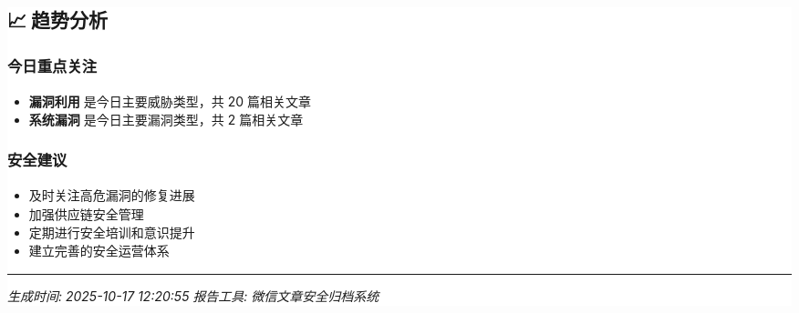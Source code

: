 ## 📈 趋势分析

### 今日重点关注
- **漏洞利用** 是今日主要威胁类型，共 20 篇相关文章
- **系统漏洞** 是今日主要漏洞类型，共 2 篇相关文章

### 安全建议
- 及时关注高危漏洞的修复进展
- 加强供应链安全管理
- 定期进行安全培训和意识提升
- 建立完善的安全运营体系

---
*生成时间: 2025-10-17 12:20:55*
*报告工具: 微信文章安全归档系统*
